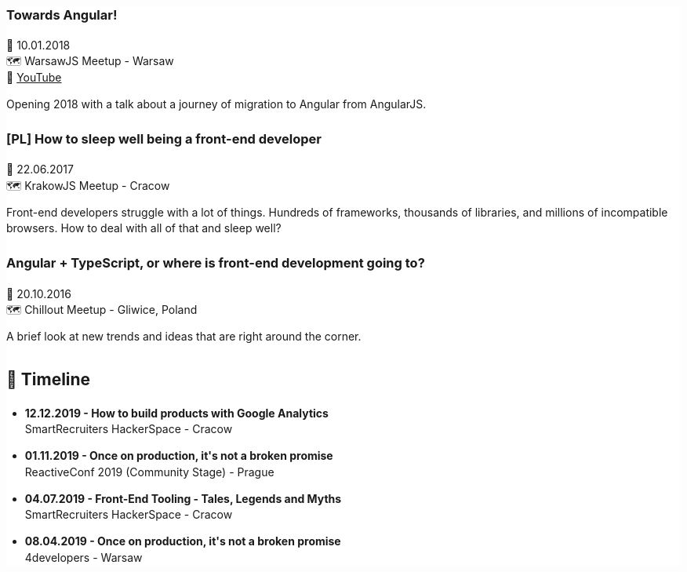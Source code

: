 <iframe loading="lazy" src="https://docs.google.com/presentation/d/e/2PACX-1vQ8BvBxGnPwHHLeroB6kt6y20znSQkEDGkkIK3IRpdJk3_gbo2sYoRf6wNQKPt4Xx3jSYBKdhJWL5_2/embed?start=false&loop=false&delayms=3000" frameborder="0" width="960" height="423" allowfullscreen="true" mozallowfullscreen="true" webkitallowfullscreen="true"></iframe>

### Towards Angular!
📅 10.01.2018  
🗺 WarsawJS Meetup - Warsaw  
🎥 [YouTube](https://www.youtube.com/watch?v=v-GLQk-vcLo)

Opening 2018 with a talk about a journey of migration to Angular from AngularJS.

<iframe loading="lazy" src="https://docs.google.com/presentation/d/e/2PACX-1vQ73VZPdmng90ENOevgg_IQdfb9TBuCJMIyyiWzdJFUjp8ib_VIqr1Xn4QAbq1yU-rt4SgNr6N-RcmV/embed?start=false&loop=false&delayms=3000" frameborder="0" width="960" height="423" allowfullscreen="true" mozallowfullscreen="true" webkitallowfullscreen="true"></iframe>

### [PL] How to sleep well being a front-end developer
📅 22.06.2017  
🗺 KrakowJS Meetup - Cracow  

Front-end developers struggle with a lot of things. Hundreds of frameworks, thousands of libraries, and millions of incompatible browsers. How to deal with all of that and sleep well?

<iframe loading="lazy" src="https://docs.google.com/presentation/d/e/2PACX-1vSpeleCnfISugwJuoxZWSygGgtENkMC1s2NMjApx-joK0awKgUHnws3CZ-HeOccNUCRgL9QbkoY3MvE/embed?start=false&loop=false&delayms=3000" frameborder="0" width="960" height="423" allowfullscreen="true" mozallowfullscreen="true" webkitallowfullscreen="true"></iframe>

### Angular + TypeScript, or where is front-end development going to?
📅 20.10.2016  
🗺 Chillout Meetup - Gliwice, Poland  

A brief look at new trends and ideas that are right around the corner.

<iframe loading="lazy" src="https://docs.google.com/presentation/d/e/2PACX-1vSSgscrmFh4Pb4UX4E8jqkwThh9RUiair8klzu3GcCtVS6qQcnxAtvxak1Rwq8YkYTxu6EeGjo_OOZV/embed?start=false&loop=false&delayms=3000" frameborder="0" width="960" height="423" allowfullscreen="true" mozallowfullscreen="true" webkitallowfullscreen="true"></iframe>

## 🚀 Timeline

* **12.12.2019 - How to build products with Google Analytics**  
SmartRecruiters HackerSpace - Cracow

* **01.11.2019 - Once on production, it's not a broken promise**  
ReactiveConf 2019 (Community Stage) - Prague

* **04.07.2019 - Front-End Tooling - Tales, Legends and Myths**  
SmartRecruiters HackerSpace - Cracow

* **08.04.2019 - Once on production, it's not a broken promise**  
4developers - Warsaw
